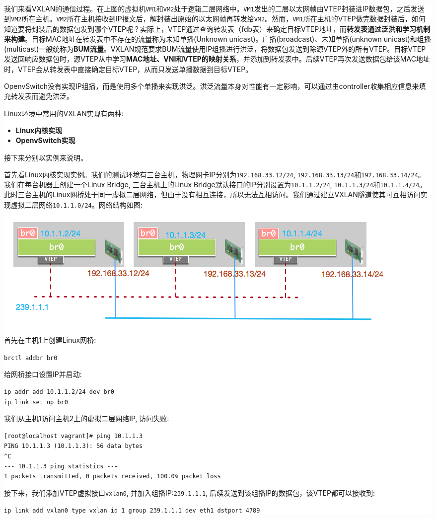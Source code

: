 我们来看VXLAN的通信过程。在上图的虚拟机`VM1`和`VM2`处于逻辑二层网络中。`VM1`发出的二层以太网帧由VTEP封装进IP数据包，之后发送到`VM2`所在主机。`VM2`所在主机接收到IP报文后，解封装出原始的以太网帧再转发给`VM2`。然而，`VM1`所在主机的VTEP做完数据封装后，如何知道要将封装后的数据包发到哪个VTEP呢？实际上，VTEP通过查询转发表（fdb表）来确定目标VTEP地址，而**转发表通过泛洪和学习机制来构建**。目标MAC地址在转发表中不存在的流量称为未知单播(Unknown unicast)。广播(broadcast)、未知单播(unknown unicast)和组播(multicast)一般统称为**BUM流量**。VXLAN规范要求BUM流量使用IP组播进行洪泛，将数据包发送到除源VTEP外的所有VTEP。目标VTEP发送回响应数据包时，源VTEP从中学习**MAC地址、VNI和VTEP的映射关系**，并添加到转发表中。后续VTEP再次发送数据包给该MAC地址时，VTEP会从转发表中直接确定目标VTEP，从而只发送单播数据到目标VTEP。

OpenvSwitch没有实现IP组播，而是使用多个单播来实现洪泛。洪泛流量本身对性能有一定影响，可以通过由controller收集相应信息来填充转发表而避免洪泛。

Linux环境中常用的VXLAN实现有两种:

- **Linux内核实现**
- **OpenvSwitch实现**

接下来分别以实例来说明。

首先看Linux内核实现实例。我们的测试环境有三台主机，物理网卡IP分别为`192.168.33.12/24`, `192.168.33.13/24`和`192.168.33.14/24`。我们在每台机器上创建一个Linux Bridge, 三台主机上的Linux Bridge默认接口的IP分别设置为`10.1.1.2/24`, `10.1.1.3/24`和`10.1.1.4/24`。此时三台主机的Linux网桥处于同一虚拟二层网络，但由于没有相互连接，所以无法互相访问。我们通过建立VXLAN隧道使其可互相访问实现虚拟二层网络`10.1.1.0/24`。网络结构如图:

![img](../../../assets/vxlan%E4%BD%BF%E7%94%A8/3.png)

首先在主机1上创建Linux网桥:

```
brctl addbr br0
```

给网桥接口设置IP并启动:

```
ip addr add 10.1.1.2/24 dev br0
ip link set up br0
```

我们从主机1访问主机2上的虚拟二层网络IP, 访问失败:

```
[root@localhost vagrant]# ping 10.1.1.3
PING 10.1.1.3 (10.1.1.3): 56 data bytes
^C
--- 10.1.1.3 ping statistics ---
1 packets transmitted, 0 packets received, 100.0% packet loss
```

接下来，我们添加VTEP虚拟接口`vxlan0`, 并加入组播IP:`239.1.1.1`, 后续发送到该组播IP的数据包，该VTEP都可以接收到:

```
ip link add vxlan0 type vxlan id 1 group 239.1.1.1 dev eth1 dstport 4789
```
